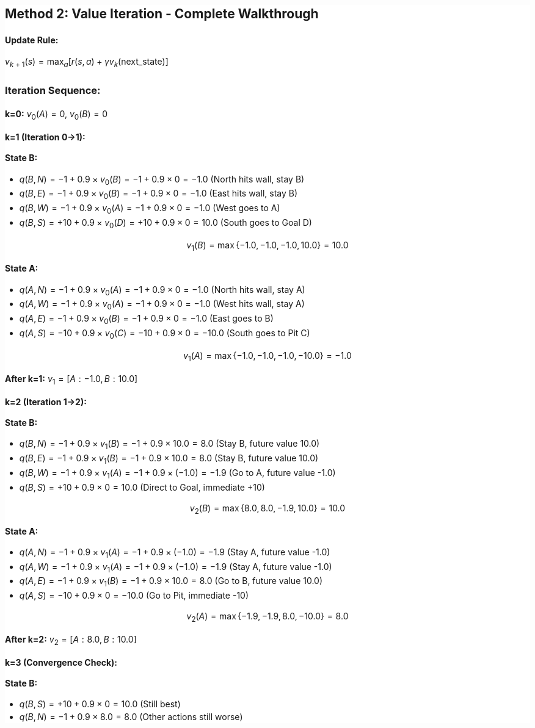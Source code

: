 ## **Method 2: Value Iteration - Complete Walkthrough**

**Update Rule:** 

$v_{k+1}(s) = \max_a [r(s,a) + \gamma v_k(\text{next_state})]$

### **Iteration Sequence:**

**k=0:** $v_0(A) = 0$, $v_0(B) = 0$

**k=1 (Iteration 0→1):**

**State B:**

- $q(B,N) = -1 + 0.9 \times v_0(B) = -1 + 0.9 \times 0 = -1.0$ (North hits wall, stay B)
- $q(B,E) = -1 + 0.9 \times v_0(B) = -1 + 0.9 \times 0 = -1.0$ (East hits wall, stay B)
- $q(B,W) = -1 + 0.9 \times v_0(A) = -1 + 0.9 \times 0 = -1.0$ (West goes to A)
- $q(B,S) = +10 + 0.9 \times v_0(D) = +10 + 0.9 \times 0 = 10.0$ (South goes to Goal D)

$$v_1(B) = \max\{-1.0, -1.0, -1.0, 10.0\} = 10.0$$

**State A:**

- $q(A,N) = -1 + 0.9 \times v_0(A) = -1 + 0.9 \times 0 = -1.0$ (North hits wall, stay A)
- $q(A,W) = -1 + 0.9 \times v_0(A) = -1 + 0.9 \times 0 = -1.0$ (West hits wall, stay A)
- $q(A,E) = -1 + 0.9 \times v_0(B) = -1 + 0.9 \times 0 = -1.0$ (East goes to B)
- $q(A,S) = -10 + 0.9 \times v_0(C) = -10 + 0.9 \times 0 = -10.0$ (South goes to Pit C)

$$v_1(A) = \max\{-1.0, -1.0, -1.0, -10.0\} = -1.0$$

**After k=1:** $v_1 = [A: -1.0, B: 10.0]$

**k=2 (Iteration 1→2):**

**State B:**

- $q(B,N) = -1 + 0.9 \times v_1(B) = -1 + 0.9 \times 10.0 = 8.0$ (Stay B, future value 10.0)
- $q(B,E) = -1 + 0.9 \times v_1(B) = -1 + 0.9 \times 10.0 = 8.0$ (Stay B, future value 10.0)
- $q(B,W) = -1 + 0.9 \times v_1(A) = -1 + 0.9 \times (-1.0) = -1.9$ (Go to A, future value -1.0)
- $q(B,S) = +10 + 0.9 \times 0 = 10.0$ (Direct to Goal, immediate +10)

$$v_2(B) = \max\{8.0, 8.0, -1.9, 10.0\} = 10.0$$

**State A:**

- $q(A,N) = -1 + 0.9 \times v_1(A) = -1 + 0.9 \times (-1.0) = -1.9$ (Stay A, future value -1.0)
- $q(A,W) = -1 + 0.9 \times v_1(A) = -1 + 0.9 \times (-1.0) = -1.9$ (Stay A, future value -1.0)
- $q(A,E) = -1 + 0.9 \times v_1(B) = -1 + 0.9 \times 10.0 = 8.0$ (Go to B, future value 10.0)
- $q(A,S) = -10 + 0.9 \times 0 = -10.0$ (Go to Pit, immediate -10)

$$v_2(A) = \max\{-1.9, -1.9, 8.0, -10.0\} = 8.0$$

**After k=2:** $v_2 = [A: 8.0, B: 10.0]$

**k=3 (Convergence Check):**

**State B:**

- $q(B,S) = +10 + 0.9 \times 0 = 10.0$ (Still best)
- $q(B,N) = -1 + 0.9 \times 8.0 = 8.0$ (Other actions still worse)
